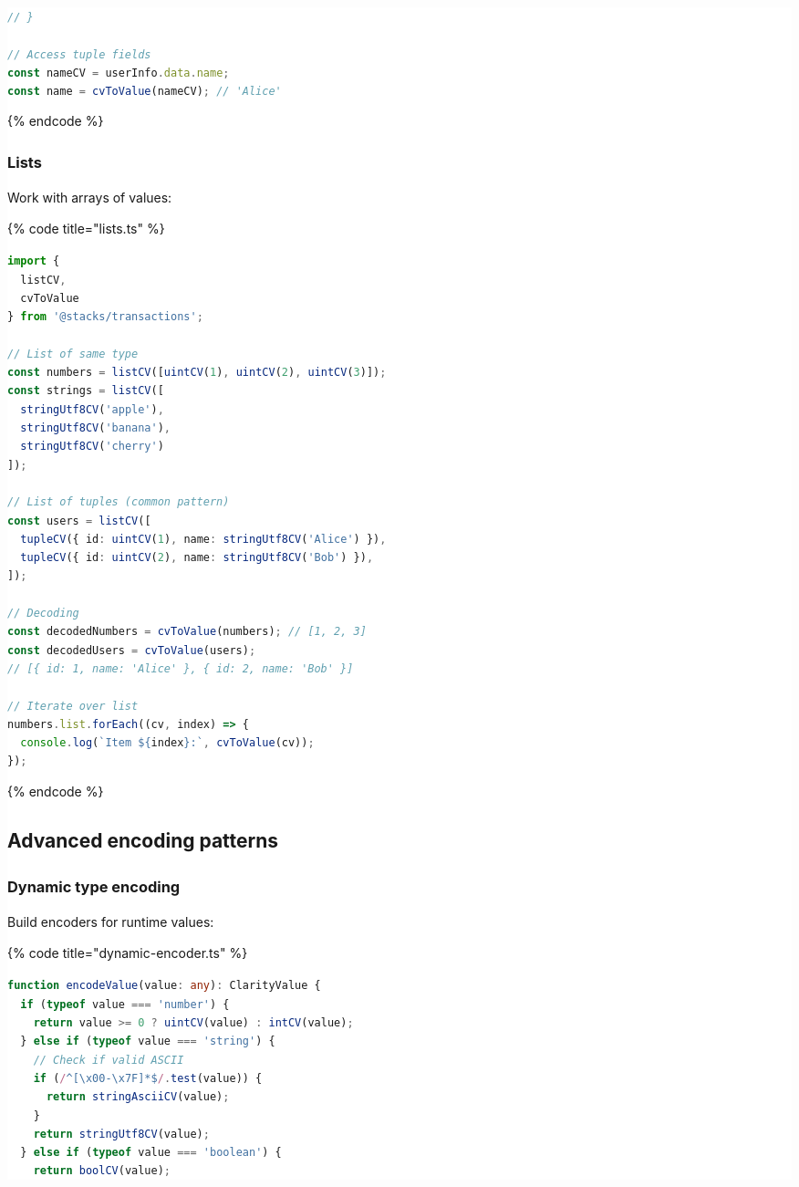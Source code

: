 ```ts
// }

// Access tuple fields
const nameCV = userInfo.data.name;
const name = cvToValue(nameCV); // 'Alice'
```
{% endcode %}

### Lists

Work with arrays of values:

{% code title="lists.ts" %}
```ts
import { 
  listCV,
  cvToValue 
} from '@stacks/transactions';

// List of same type
const numbers = listCV([uintCV(1), uintCV(2), uintCV(3)]);
const strings = listCV([
  stringUtf8CV('apple'),
  stringUtf8CV('banana'),
  stringUtf8CV('cherry')
]);

// List of tuples (common pattern)
const users = listCV([
  tupleCV({ id: uintCV(1), name: stringUtf8CV('Alice') }),
  tupleCV({ id: uintCV(2), name: stringUtf8CV('Bob') }),
]);

// Decoding
const decodedNumbers = cvToValue(numbers); // [1, 2, 3]
const decodedUsers = cvToValue(users); 
// [{ id: 1, name: 'Alice' }, { id: 2, name: 'Bob' }]

// Iterate over list
numbers.list.forEach((cv, index) => {
  console.log(`Item ${index}:`, cvToValue(cv));
});
```
{% endcode %}

## Advanced encoding patterns

### Dynamic type encoding

Build encoders for runtime values:

{% code title="dynamic-encoder.ts" %}
```ts
function encodeValue(value: any): ClarityValue {
  if (typeof value === 'number') {
    return value >= 0 ? uintCV(value) : intCV(value);
  } else if (typeof value === 'string') {
    // Check if valid ASCII
    if (/^[\x00-\x7F]*$/.test(value)) {
      return stringAsciiCV(value);
    }
    return stringUtf8CV(value);
  } else if (typeof value === 'boolean') {
    return boolCV(value);
```